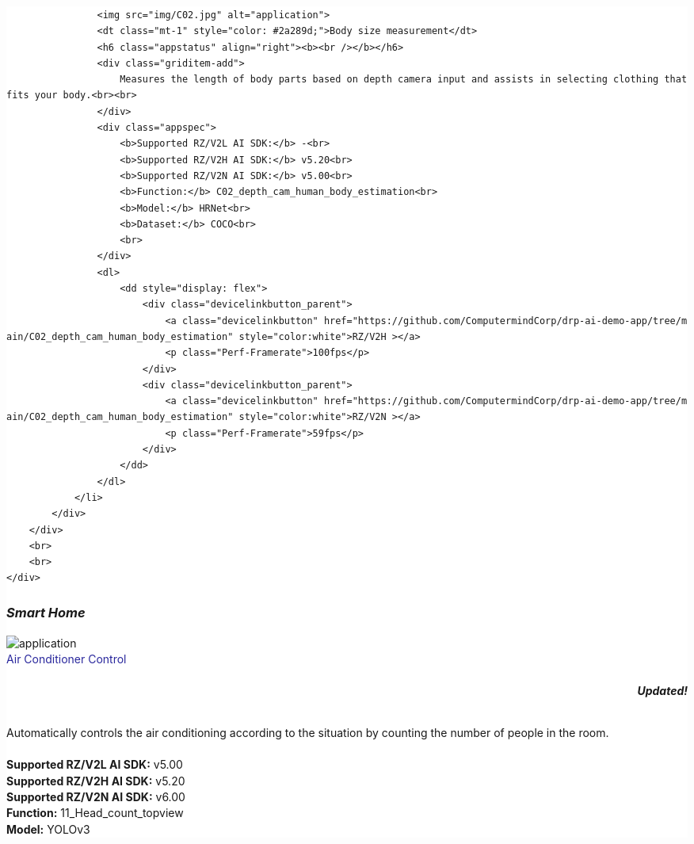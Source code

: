                     <img src="img/C02.jpg" alt="application">
                    <dt class="mt-1" style="color: #2a289d;">Body size measurement</dt>
                    <h6 class="appstatus" align="right"><b><br /></b></h6>
                    <div class="griditem-add">
                        Measures the length of body parts based on depth camera input and assists in selecting clothing that fits your body.<br><br>
                    </div>
                    <div class="appspec">
                        <b>Supported RZ/V2L AI SDK:</b> -<br>
                        <b>Supported RZ/V2H AI SDK:</b> v5.20<br>
                        <b>Supported RZ/V2N AI SDK:</b> v5.00<br>
                        <b>Function:</b> C02_depth_cam_human_body_estimation<br>
                        <b>Model:</b> HRNet<br>
                        <b>Dataset:</b> COCO<br>
                        <br>
                    </div>
                    <dl>
                        <dd style="display: flex">
                            <div class="devicelinkbutton_parent">
                                <a class="devicelinkbutton" href="https://github.com/ComputermindCorp/drp-ai-demo-app/tree/main/C02_depth_cam_human_body_estimation" style="color:white">RZ/V2H ></a>
                                <p class="Perf-Framerate">100fps</p>
                            </div>
                            <div class="devicelinkbutton_parent">
                                <a class="devicelinkbutton" href="https://github.com/ComputermindCorp/drp-ai-demo-app/tree/main/C02_depth_cam_human_body_estimation" style="color:white">RZ/V2N ></a>
                                <p class="Perf-Framerate">59fps</p>
                            </div>
                        </dd>
                    </dl>
                </li>
            </div>
        </div>
        <br>
        <br>
    </div>
</div>
<div id="home" class="category_section container pb-4" data-category="Smart Home">
<h3 align="left"><i>Smart Home</i></h3>
<div class="container">
    <div class="row">
            <div id="home1" class="application_card col-lg-6 col-xl-4"
                data-model="YOLOv3"
                data-targetobj="Head"
                data-label="Updated!"
                data-feature=""
                data-device="RZ/V2L,RZ/V2H,RZ/V2N,"
                >
                <li class="griditem" style="list-style: none;">
                    <img src="img/SmartHome1_960x540.jpg" alt="application">
                    <dt class="mt-1" style="color: #2a289d;">Air Conditioner Control</dt>
                    <h6 class="appstatus" align="right"><b>Updated!</b></h6>
                    <div class="griditem-add">
                        Automatically controls the air conditioning according to the situation by counting the number of people in the room.<br><br>
                    </div>
                    <div class="appspec">
                        <b>Supported RZ/V2L AI SDK:</b> v5.00<br>
                        <b>Supported RZ/V2H AI SDK:</b> v5.20<br>
                        <b>Supported RZ/V2N AI SDK:</b> v6.00<br>
                        <b>Function:</b> 11_Head_count_topview<br>
                        <b>Model:</b> YOLOv3<br>